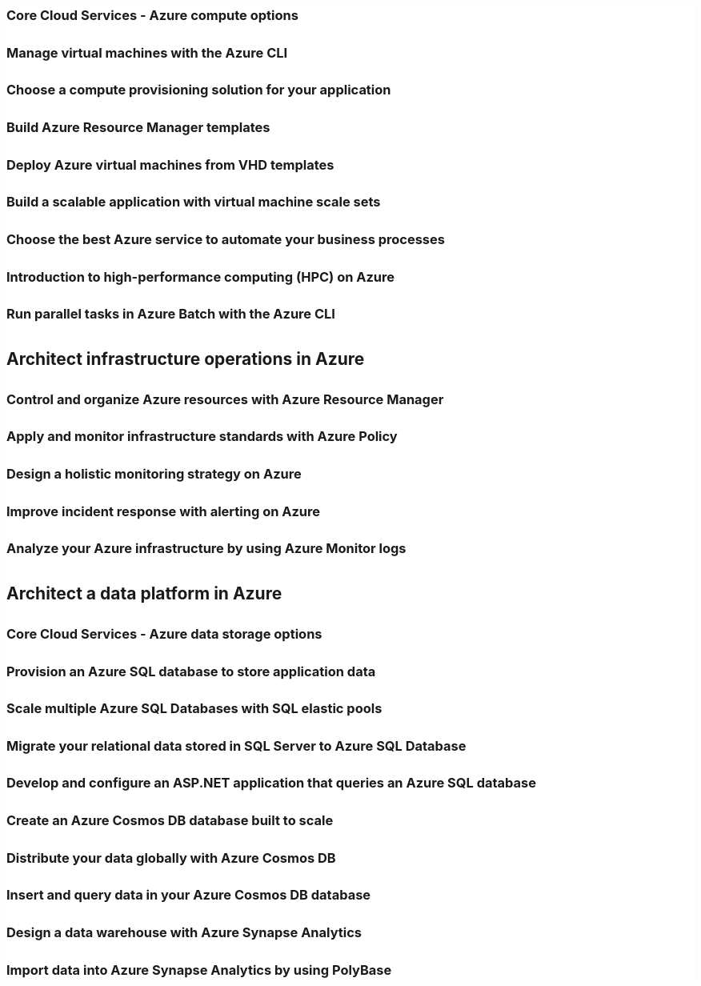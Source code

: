 ### Core Cloud Services - Azure compute options
### Manage virtual machines with the Azure CLI
### Choose a compute provisioning solution for your application
### Build Azure Resource Manager templates
### Deploy Azure virtual machines from VHD templates
### Build a scalable application with virtual machine scale sets
### Choose the best Azure service to automate your business processes
### Introduction to high-performance computing (HPC) on Azure
### Run parallel tasks in Azure Batch with the Azure CLI


## Architect infrastructure operations in Azure

### Control and organize Azure resources with Azure Resource Manager
### Apply and monitor infrastructure standards with Azure Policy
### Design a holistic monitoring strategy on Azure
### Improve incident response with alerting on Azure
### Analyze your Azure infrastructure by using Azure Monitor logs


## Architect a data platform in Azure

### Core Cloud Services - Azure data storage options
### Provision an Azure SQL database to store application data
### Scale multiple Azure SQL Databases with SQL elastic pools
### Migrate your relational data stored in SQL Server to Azure SQL Database
### Develop and configure an ASP.NET application that queries an Azure SQL database
### Create an Azure Cosmos DB database built to scale
### Distribute your data globally with Azure Cosmos DB
### Insert and query data in your Azure Cosmos DB database
### Design a data warehouse with Azure Synapse Analytics
### Import data into Azure Synapse Analytics by using PolyBase
